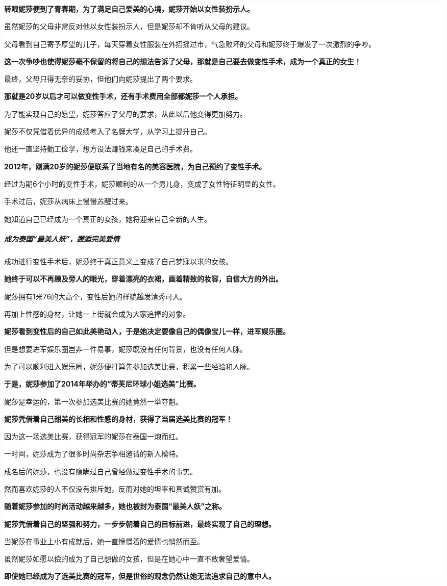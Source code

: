 **转眼妮莎便到了青春期，为了满足自己爱美的心境，妮莎开始以女性装扮示人。**

虽然妮莎的父母非常反对他以女性装扮示人，但是妮莎却不肯听从父母的建议。

父母看到自己寄予厚望的儿子，每天穿着女性服装在外招摇过市，气急败坏的父母和妮莎终于爆发了一次激烈的争吵。

**这一次争吵也使得妮莎毫不保留的将自己的想法告诉了父母，那就是自己要去做变性手术，成为一个真正的女生！**

最终，父母只得无奈的妥协，但他们向妮莎提出了两个要求。

**那就是20岁以后才可以做变性手术，还有手术费用全部都妮莎一个人承担。**

为了能实现自己的愿望，妮莎答应了父母的要求，从此以后他变得更加努力。

妮莎不仅凭借着优异的成绩考入了名牌大学，从学习上提升自己。

他还一直坚持勤工俭学，想方设法赚钱来凑足自己的手术费。

**2012年，刚满20岁的妮莎便联系了当地有名的美容医院，为自己预约了变性手术。**

经过为期6个小时的变性手术，妮莎顺利的从一个男儿身，变成了女性特征明显的女性。

手术过后，妮莎从病床上慢慢苏醒过来。

她知道自己已经成为一个真正的女孩，她将迎来自己全新的人生。

##### 成为泰国“最美人妖”，邂逅完美爱情

成功进行变性手术后，妮莎终于真正意义上变成了自己梦寐以求的女孩。

**她终于可以不再顾及旁人的眼光，穿着漂亮的衣裙，画着精致的妆容，自信大方的外出。**

妮莎拥有1米76的大高个，变性后她的样貌越发清秀可人。

再加上性感的身材，让她一上街就会成为大家追捧的对象。

**妮莎看到变性后的自己如此美艳动人，于是她决定要像自己的偶像宝儿一样，进军娱乐圈。**

但是想要进军娱乐圈岂非一件易事，妮莎既没有任何背景，也没有任何人脉。

为了可以顺利进入娱乐圈，妮莎便打算先参加选美比赛，积累一些经验和人脉。

**于是，妮莎参加了2014年举办的“蒂芙尼环球小姐选美”比赛。**

妮莎是幸运的，第一次参加选美比赛的她竟然一举夺魁。

**妮莎凭借着自己甜美的长相和性感的身材，获得了当届选美比赛的冠军！**

因为这一场选美比赛，获得冠军的妮莎在泰国一炮而红。

一时间，妮莎成为了很多时尚杂志争相邀请的新人模特。

成名后的妮莎，也没有隐瞒过自己曾经做过变性手术的事实。

然而喜欢妮莎的人不仅没有排斥她，反而对她的坦率和真诚赞赏有加。

**随着妮莎参加的时尚活动越来越多，她也被封为泰国“最美人妖”之称。**

**妮莎凭借着自己的坚强和努力，一步步朝着自己的目标前进，最终实现了自己的理想。**

当妮莎在事业上小有成就后，她一直憧憬着的爱情也悄然而至。

虽然妮莎如愿以偿的成为了自己想做的女孩，但是在她心中一直不敢奢望爱情。

**即使她已经成为了选美比赛的冠军，但是世俗的观念仍然让她无法追求自己的意中人。**
